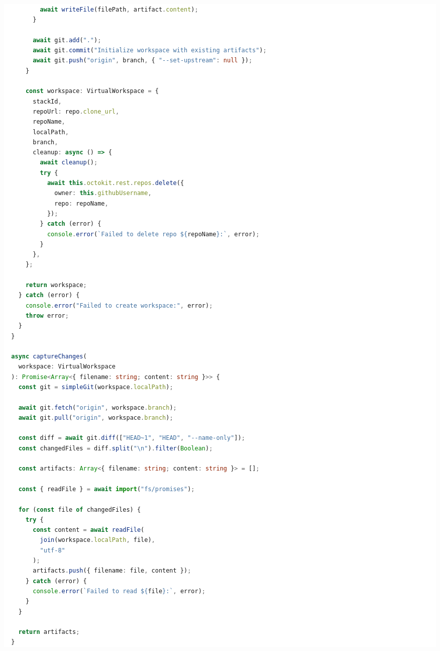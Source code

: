 ```typescript
          await writeFile(filePath, artifact.content);
        }

        await git.add(".");
        await git.commit("Initialize workspace with existing artifacts");
        await git.push("origin", branch, { "--set-upstream": null });
      }

      const workspace: VirtualWorkspace = {
        stackId,
        repoUrl: repo.clone_url,
        repoName,
        localPath,
        branch,
        cleanup: async () => {
          await cleanup();
          try {
            await this.octokit.rest.repos.delete({
              owner: this.githubUsername,
              repo: repoName,
            });
          } catch (error) {
            console.error(`Failed to delete repo ${repoName}:`, error);
          }
        },
      };

      return workspace;
    } catch (error) {
      console.error("Failed to create workspace:", error);
      throw error;
    }
  }

  async captureChanges(
    workspace: VirtualWorkspace
  ): Promise<Array<{ filename: string; content: string }>> {
    const git = simpleGit(workspace.localPath);

    await git.fetch("origin", workspace.branch);
    await git.pull("origin", workspace.branch);

    const diff = await git.diff(["HEAD~1", "HEAD", "--name-only"]);
    const changedFiles = diff.split("\n").filter(Boolean);

    const artifacts: Array<{ filename: string; content: string }> = [];

    const { readFile } = await import("fs/promises");

    for (const file of changedFiles) {
      try {
        const content = await readFile(
          join(workspace.localPath, file),
          "utf-8"
        );
        artifacts.push({ filename: file, content });
      } catch (error) {
        console.error(`Failed to read ${file}:`, error);
      }
    }

    return artifacts;
  }
```
